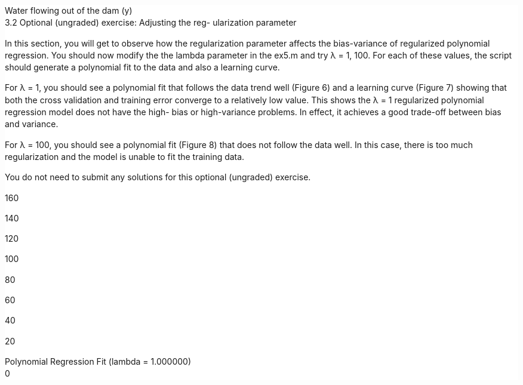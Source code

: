 </div>
<div class="column">
Water flowing out of the dam (y)

</div>
</div>
</div>
</div>
<div class="page" title="Page 10">
<div class="section">
<div class="layoutArea">
<div class="column">
3.2 Optional (ungraded) exercise: Adjusting the reg- ularization parameter

In this section, you will get to observe how the regularization parameter affects the bias-variance of regularized polynomial regression. You should now modify the the lambda parameter in the ex5.m and try λ = 1, 100. For each of these values, the script should generate a polynomial fit to the data and also a learning curve.

For λ = 1, you should see a polynomial fit that follows the data trend well (Figure 6) and a learning curve (Figure 7) showing that both the cross validation and training error converge to a relatively low value. This shows the λ = 1 regularized polynomial regression model does not have the high- bias or high-variance problems. In effect, it achieves a good trade-off between bias and variance.

For λ = 100, you should see a polynomial fit (Figure 8) that does not follow the data well. In this case, there is too much regularization and the model is unable to fit the training data.

You do not need to submit any solutions for this optional (ungraded) exercise.

</div>
</div>
<div class="layoutArea">
<div class="column">
160

140

120

100

80

60

40

20

</div>
</div>
<div class="layoutArea">
<div class="column">
Polynomial Regression Fit (lambda = 1.000000)

</div>
</div>
<div class="layoutArea">
<div class="column">
0

